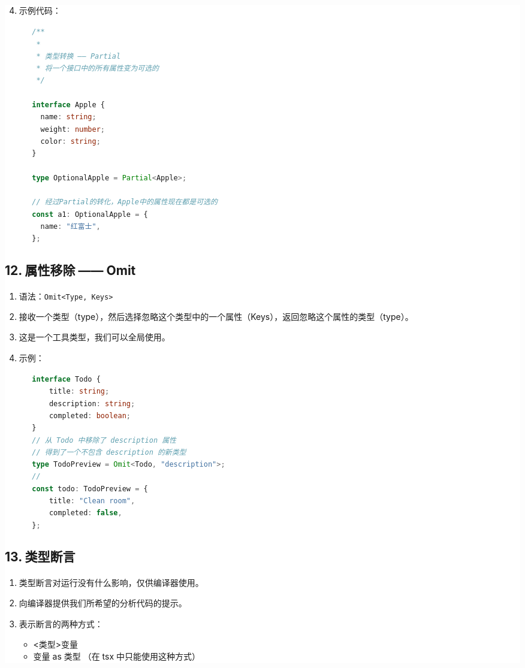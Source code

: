 4. 示例代码：
   ```ts
      /**
       *
       * 类型转换 —— Partial
       * 将一个接口中的所有属性变为可选的
       */
      
      interface Apple {
        name: string;
        weight: number;
        color: string;
      }
      
      type OptionalApple = Partial<Apple>;
      
      // 经过Partial的转化，Apple中的属性现在都是可选的
      const a1: OptionalApple = {
        name: "红富士",
      };
   ```
## 12. 属性移除 —— Omit

1. 语法：`Omit<Type, Keys>`

2. 接收一个类型（type），然后选择忽略这个类型中的一个属性（Keys），返回忽略这个属性的类型（type）。

3. 这是一个工具类型，我们可以全局使用。

4. 示例：
   ```ts
      interface Todo {
          title: string;
          description: string;
          completed: boolean;
      }
      // 从 Todo 中移除了 description 属性
      // 得到了一个不包含 description 的新类型
      type TodoPreview = Omit<Todo, "description">;
      // 
      const todo: TodoPreview = {
          title: "Clean room",
          completed: false,
      }; 

## 13. 类型断言

1. 类型断言对运行没有什么影响，仅供编译器使用。

2. 向编译器提供我们所希望的分析代码的提示。

3. 表示断言的两种方式：
   - <类型>变量
   - 变量 as 类型 （在 tsx 中只能使用这种方式）
